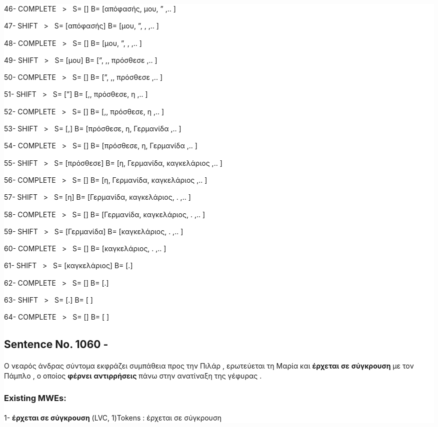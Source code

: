 
46- COMPLETE&nbsp;&nbsp;&nbsp;>&nbsp;&nbsp;&nbsp;S= []   B= [απόφασής, μου, ” ,.. ]



47- SHIFT&nbsp;&nbsp;&nbsp;>&nbsp;&nbsp;&nbsp;S= [απόφασής]   B= [μου, ”, , ,.. ]



48- COMPLETE&nbsp;&nbsp;&nbsp;>&nbsp;&nbsp;&nbsp;S= []   B= [μου, ”, , ,.. ]



49- SHIFT&nbsp;&nbsp;&nbsp;>&nbsp;&nbsp;&nbsp;S= [μου]   B= [”, ,, πρόσθεσε ,.. ]



50- COMPLETE&nbsp;&nbsp;&nbsp;>&nbsp;&nbsp;&nbsp;S= []   B= [”, ,, πρόσθεσε ,.. ]



51- SHIFT&nbsp;&nbsp;&nbsp;>&nbsp;&nbsp;&nbsp;S= [”]   B= [,, πρόσθεσε, η ,.. ]



52- COMPLETE&nbsp;&nbsp;&nbsp;>&nbsp;&nbsp;&nbsp;S= []   B= [,, πρόσθεσε, η ,.. ]



53- SHIFT&nbsp;&nbsp;&nbsp;>&nbsp;&nbsp;&nbsp;S= [,]   B= [πρόσθεσε, η, Γερμανίδα ,.. ]



54- COMPLETE&nbsp;&nbsp;&nbsp;>&nbsp;&nbsp;&nbsp;S= []   B= [πρόσθεσε, η, Γερμανίδα ,.. ]



55- SHIFT&nbsp;&nbsp;&nbsp;>&nbsp;&nbsp;&nbsp;S= [πρόσθεσε]   B= [η, Γερμανίδα, καγκελάριος ,.. ]



56- COMPLETE&nbsp;&nbsp;&nbsp;>&nbsp;&nbsp;&nbsp;S= []   B= [η, Γερμανίδα, καγκελάριος ,.. ]



57- SHIFT&nbsp;&nbsp;&nbsp;>&nbsp;&nbsp;&nbsp;S= [η]   B= [Γερμανίδα, καγκελάριος, . ,.. ]



58- COMPLETE&nbsp;&nbsp;&nbsp;>&nbsp;&nbsp;&nbsp;S= []   B= [Γερμανίδα, καγκελάριος, . ,.. ]



59- SHIFT&nbsp;&nbsp;&nbsp;>&nbsp;&nbsp;&nbsp;S= [Γερμανίδα]   B= [καγκελάριος, . ,.. ]



60- COMPLETE&nbsp;&nbsp;&nbsp;>&nbsp;&nbsp;&nbsp;S= []   B= [καγκελάριος, . ,.. ]



61- SHIFT&nbsp;&nbsp;&nbsp;>&nbsp;&nbsp;&nbsp;S= [καγκελάριος]   B= [.]



62- COMPLETE&nbsp;&nbsp;&nbsp;>&nbsp;&nbsp;&nbsp;S= []   B= [.]



63- SHIFT&nbsp;&nbsp;&nbsp;>&nbsp;&nbsp;&nbsp;S= [.]   B= [ ]



64- COMPLETE&nbsp;&nbsp;&nbsp;>&nbsp;&nbsp;&nbsp;S= []   B= [ ]

## Sentence No. 1060 - 
Ο νεαρός άνδρας σύντομα εκφράζει συμπάθεια προς την Πιλάρ , ερωτεύεται τη Μαρία και **έρχεται** **σε** **σύγκρουση** με τον Πάμπλο , ο οποίος **φέρνει** **αντιρρήσεις** πάνω στην ανατίναξη της γέφυρας . 
### Existing MWEs: 
1- **έρχεται σε σύγκρουση** (LVC, 1)Tokens : 
έρχεται
σε
σύγκρουση

